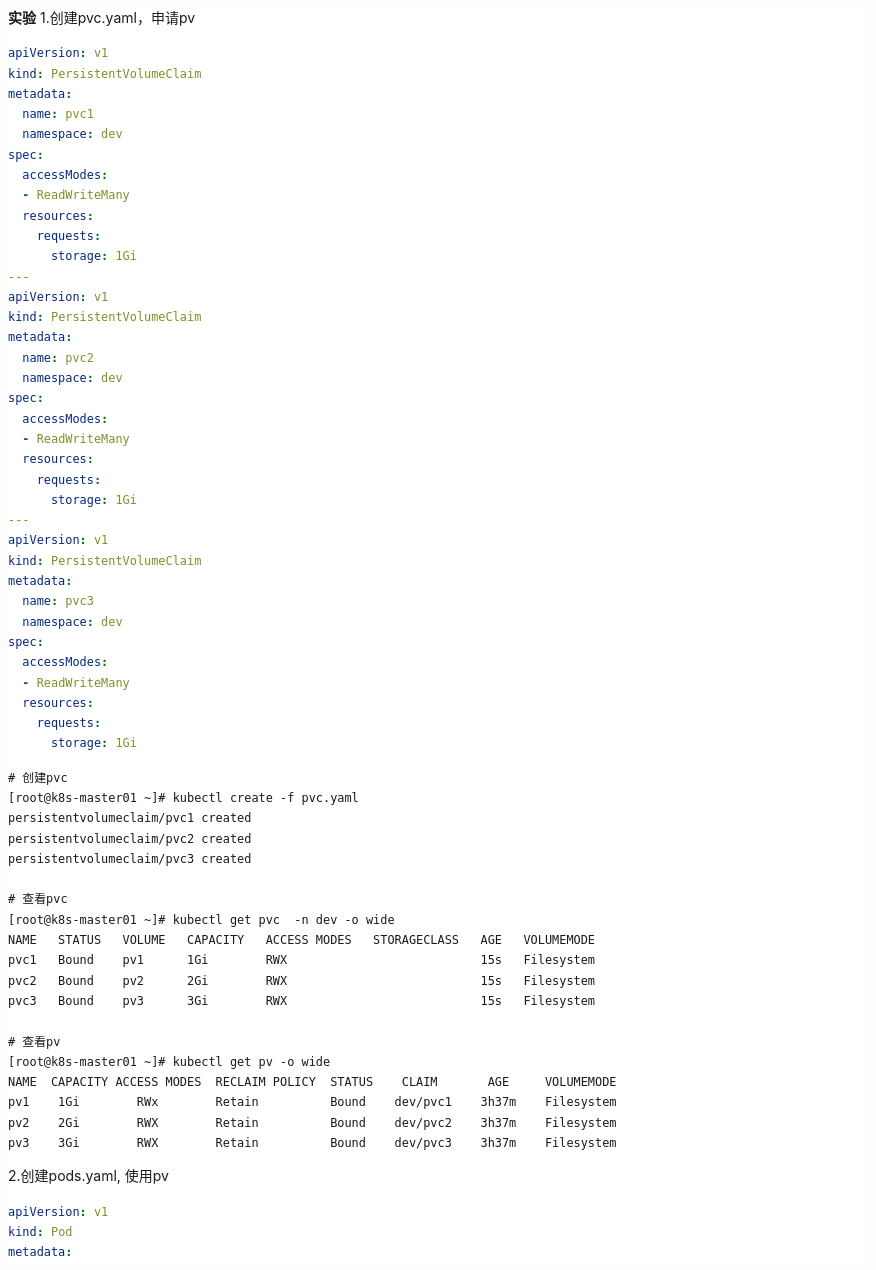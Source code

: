 **实验**
1.创建pvc.yaml，申请pv
```yaml
apiVersion: v1
kind: PersistentVolumeClaim
metadata:
  name: pvc1
  namespace: dev
spec:
  accessModes: 
  - ReadWriteMany
  resources:
    requests:
      storage: 1Gi
---
apiVersion: v1
kind: PersistentVolumeClaim
metadata:
  name: pvc2
  namespace: dev
spec:
  accessModes: 
  - ReadWriteMany
  resources:
    requests:
      storage: 1Gi
---
apiVersion: v1
kind: PersistentVolumeClaim
metadata:
  name: pvc3
  namespace: dev
spec:
  accessModes: 
  - ReadWriteMany
  resources:
    requests:
      storage: 1Gi
```
```shell
# 创建pvc
[root@k8s-master01 ~]# kubectl create -f pvc.yaml
persistentvolumeclaim/pvc1 created
persistentvolumeclaim/pvc2 created
persistentvolumeclaim/pvc3 created

# 查看pvc
[root@k8s-master01 ~]# kubectl get pvc  -n dev -o wide
NAME   STATUS   VOLUME   CAPACITY   ACCESS MODES   STORAGECLASS   AGE   VOLUMEMODE
pvc1   Bound    pv1      1Gi        RWX                           15s   Filesystem
pvc2   Bound    pv2      2Gi        RWX                           15s   Filesystem
pvc3   Bound    pv3      3Gi        RWX                           15s   Filesystem

# 查看pv
[root@k8s-master01 ~]# kubectl get pv -o wide
NAME  CAPACITY ACCESS MODES  RECLAIM POLICY  STATUS    CLAIM       AGE     VOLUMEMODE
pv1    1Gi        RWx        Retain          Bound    dev/pvc1    3h37m    Filesystem
pv2    2Gi        RWX        Retain          Bound    dev/pvc2    3h37m    Filesystem
pv3    3Gi        RWX        Retain          Bound    dev/pvc3    3h37m    Filesystem   
```
2.创建pods.yaml, 使用pv
```yaml
apiVersion: v1
kind: Pod
metadata:
```